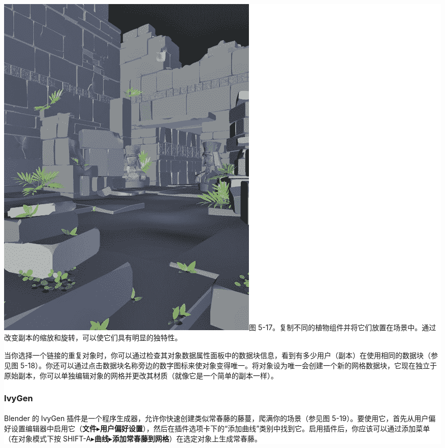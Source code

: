 ![复制不同的植物组件并将它们放置在场景中。通过改变副本的缩放和旋转，可以使它们具有明显的独特性。](img/httpatomoreillycomsourcenostarchimages1538410.png.jpg)图 5-17。复制不同的植物组件并将它们放置在场景中。通过改变副本的缩放和旋转，可以使它们具有明显的独特性。

当你选择一个链接的重复对象时，你可以通过检查其对象数据属性面板中的数据块信息，看到有多少用户（副本）在使用相同的数据块（参见图 5-18）。你还可以通过点击数据块名称旁边的数字图标来使对象变得唯一。将对象设为唯一会创建一个新的网格数据块，它现在独立于原始副本，你可以单独编辑对象的网格并更改其材质（就像它是一个简单的副本一样）。

### IvyGen

Blender 的 IvyGen 插件是一个程序生成器，允许你快速创建类似常春藤的藤蔓，爬满你的场景（参见图 5-19）。要使用它，首先从用户偏好设置编辑器中启用它（**文件**▸**用户偏好设置**），然后在插件选项卡下的“添加曲线”类别中找到它。启用插件后，你应该可以通过添加菜单（在对象模式下按 SHIFT-A▸**曲线**▸**添加常春藤到网格**）在选定对象上生成常春藤。
